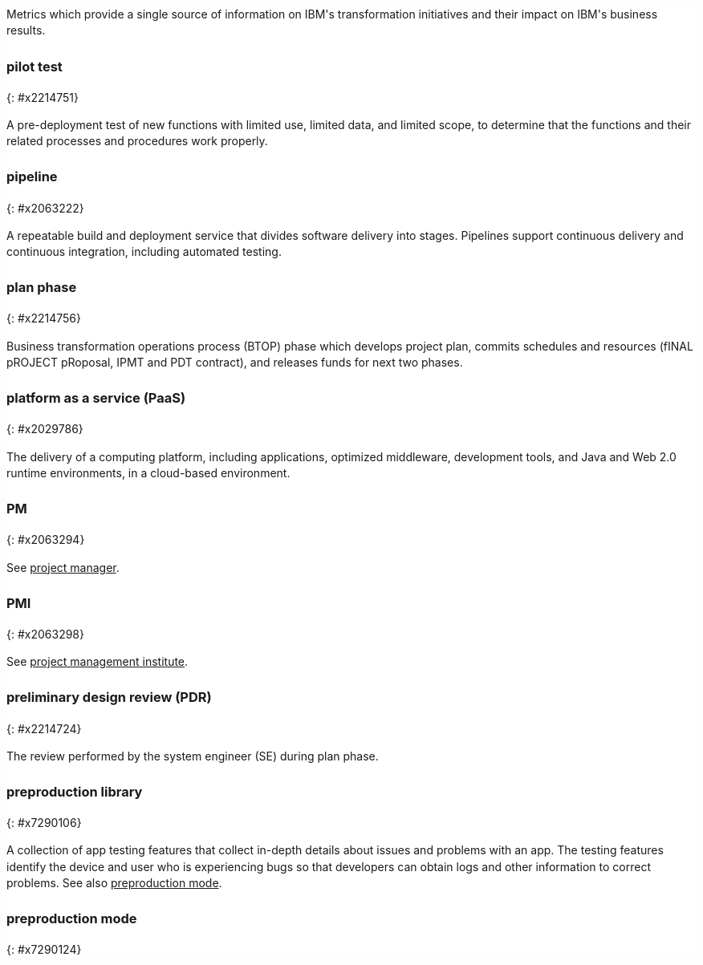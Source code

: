 Metrics which provide a single source of information on IBM's transformation initiatives and their impact on IBM's business results.

### pilot test
{: #x2214751}

A pre-deployment test of new functions with limited use, limited data, and limited scope, to determine that the functions and their related processes and procedures work properly.

### pipeline
{: #x2063222}

A repeatable build and deployment service that divides software delivery into stages. Pipelines support continuous delivery and continuous integration, including automated testing.

### plan phase
{: #x2214756}

Business transformation operations process (BTOP) phase which develops project plan, commits schedules and resources (fINAL pROJECT pRoposal, IPMT and PDT contract), and releases funds for next two phases.

### platform as a service (PaaS)
{: #x2029786}

The delivery of a computing platform, including applications, optimized middleware, development tools, and Java and Web 2.0 runtime environments, in a cloud-based environment.

### PM
{: #x2063294}

See [project manager](#x2214761).

### PMI
{: #x2063298}

See [project management institute](#x2214765).

### preliminary design review (PDR)
{: #x2214724}

The review performed by the system engineer (SE) during plan phase.

### preproduction library
{: #x7290106}

A collection of app testing features that collect in-depth details about issues and problems with an app. The testing features identify the device and user who is experiencing bugs so that developers can obtain logs and other information to correct problems. See also [preproduction mode](#x7290124).

### preproduction mode
{: #x7290124}
